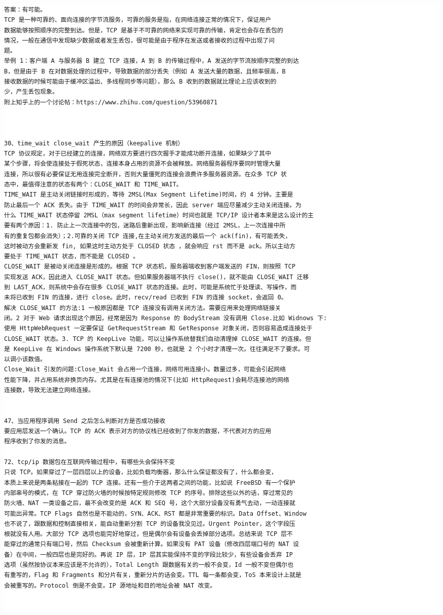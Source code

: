 ```
答案：有可能。
TCP 是一种可靠的、面向连接的字节流服务，可靠的服务是指，在网络连接正常的情况下，保证用户
数据能够按照顺序的完整到达。但是，TCP 是基于不可靠的网络来实现可靠的传输，肯定也会存在丢包的
情况，一般在通信中发现缺少数据或者发生丢包，很可能是由于程序在发送或者接收的过程中出现了问
题。
举例 1：客户端 A 与服务器 B 建立 TCP 连接，A 到 B 的传输过程中，A 发送的字节流按顺序完整的到达
B，但是由于 B 在对数据处理的过程中，导致数据的部分丢失（例如 A 发送大量的数据，且频率很高，B
接收数据的时候可能由于缓冲区溢出、多线程同步等问题），那么 B 收到的数据就比理论上应该收到的
少，产生丢包现象。
附上知乎上的一个讨论帖：https://www.zhihu.com/question/53960871



30、time_wait close_wait 产生的原因（keepalive 机制） 
TCP 协议规定，对于已经建立的连接，网络双方要进行四次握手才能成功断开连接，如果缺少了其中
某个步骤，将会使连接处于假死状态，连接本身占用的资源不会被释放。网络服务器程序要同时管理大量
连接，所以很有必要保证无用连接完全断开，否则大量僵死的连接会浪费许多服务器资源。在众多 TCP 状
态中，最值得注意的状态有两个：CLOSE_WAIT 和 TIME_WAIT。
TIME_WAIT 是主动关闭链接时形成的，等待 2MSL(Max Segment Lifetime)时间，约 4 分钟。主要是
防止最后一个 ACK 丢失。由于 TIME_WAIT 的时间会非常长，因此 server 端应尽量减少主动关闭连接。为
什么 TIME_WAIT 状态停留 2MSL（max segment lifetime）时间也就是 TCP/IP 设计者本来是这么设计的主
要有两个原因：1. 防止上一次连接中的包，迷路后重新出现，影响新连接（经过 2MSL，上一次连接中所
有的重复包都会消失）；2.可靠的关闭 TCP 连接,在主动关闭方发送的最后一个 ack(fin)，有可能丢失，
这时被动方会重新发 fin, 如果这时主动方处于 CLOSED 状态 ，就会响应 rst 而不是 ack。所以主动方
要处于 TIME_WAIT 状态，而不能是 CLOSED 。
CLOSE_WAIT 是被动关闭连接是形成的。根据 TCP 状态机，服务器端收到客户端发送的 FIN，则按照 TCP
实现发送 ACK，因此进入 CLOSE_WAIT 状态。但如果服务器端不执行 close()，就不能由 CLOSE_WAIT 迁移
到 LAST_ACK，则系统中会存在很多 CLOSE_WAIT 状态的连接。此时，可能是系统忙于处理读、写操作，而
未将已收到 FIN 的连接，进行 close。此时，recv/read 已收到 FIN 的连接 socket，会返回 0。
解决 CLOSE_WAIT 的方法:1 一般原因都是 TCP 连接没有调用关闭方法。需要应用来处理网络链接关
闭。2 对于 Web 请求出现这个原因，经常是因为 Response 的 BodyStream 没有调用 Close.比如 Widnows 下:
使用 HttpWebRequest 一定要保证 GetRequestStream 和 GetResponse 对象关闭，否则容易造成连接处于
CLOSE_WAIT 状态。3. TCP 的 KeepLive 功能，可以让操作系统替我们自动清理掉 CLOSE_WAIT 的连接。但
是 KeepLive 在 Windows 操作系统下默认是 7200 秒，也就是 2 个小时才清理一次。往往满足不了要求。可
以调小该数值。
Close_Wait 引发的问题:Close_Wait 会占用一个连接，网络可用连接小。数量过多，可能会引起网络
性能下降，并占用系统非换页内存。尤其是在有连接池的情况下(比如 HttpRequest)会耗尽连接池的网络
连接数，导致无法建立网络连接。


47、当应用程序调用 Send 之后怎么判断对方是否成功接收
要应用层发送一个确认。TCP 的 ACK 表示对方的协议栈已经收到了你发的数据，不代表对方的应用
程序收到了你发的消息。

72、tcp/ip 数据包在互联网传输过程中，有哪些头会保持不变 
只说 TCP。如果穿过了一层四层以上的设备，比如负载均衡器，那么什么保证都没有了，什么都会变，
本质上来说是两条粘接在一起的 TCP 连接。还有一些介于这两者之间的功能，比如说 FreeBSD 有一个保护
内部串号的模式，在 TCP 穿过防火墙的时候按特定规则修改 TCP 的序号。排除这些以外的话，穿过常见的
防火墙、NAT 一类设备之后，最不会改变的是 ACK 和 SEQ 号，这个大部分设备没有勇气去动，一动连接就
可能出异常。TCP Flags 自然也是不能动的，SYN、ACK、RST 都是非常重要的标识。Data Offset、Window
也不说了，跟数据和控制直接相关，能自动重新分割 TCP 的设备我没见过。Urgent Pointer，这个字段压
根就没有人用。大部分 TCP 选项也能完好地穿过，但是偶尔会有设备会丢掉部分选项。总结来说 TCP 层不
能穿过的通常只有端口号，然后 Checksum 会被重新计算。如果没有 PAT 设备（修改四层端口号的 NAT 设
备）在中间，一般四层也是完好的。再说 IP 层，IP 层其实能保持不变的字段比较少，有些设备会丢弃 IP
选项（虽然按协议本来应该是不允许的），Total Length 跟数据有关的一般不会变，Id 一般不变但偶尔也
有重写的，Flag 和 Fragments 和分片有关，重新分片的话会变。TTL 每一条都会变，ToS 本来设计上就是
会被重写的。Protocol 倒是不会变。IP 源地址和目的地址会被 NAT 改变。



```
